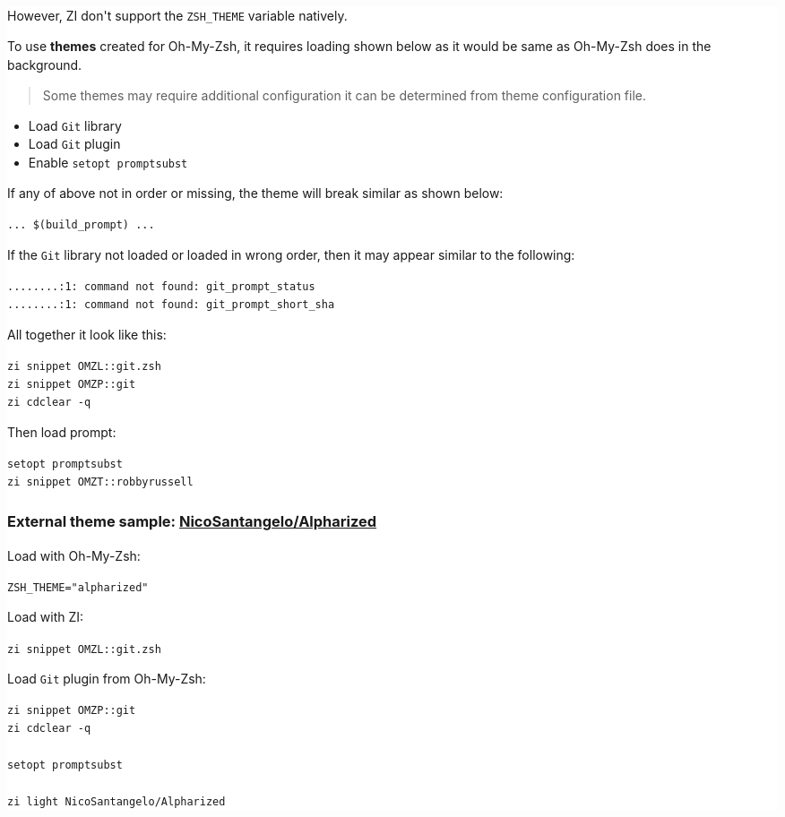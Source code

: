 However, ZI don't support the `ZSH_THEME` variable natively.

To use **themes** created for Oh-My-Zsh, it requires loading shown below as it would be same as Oh-My-Zsh does in the background.

> Some themes may require additional configuration it can be determined from theme configuration file.

- Load `Git` library
- Load `Git` plugin
- Enable `setopt promptsubst`

If any of above not in order or missing, the theme will break similar as shown below:

```shell
... $(build_prompt) ...
```

If the `Git` library not loaded or loaded in wrong order, then it may appear similar to the following:

```shell
........:1: command not found: git_prompt_status
........:1: command not found: git_prompt_short_sha
```

All together it look like this:

```shell
zi snippet OMZL::git.zsh
zi snippet OMZP::git
zi cdclear -q
```

Then load prompt:

```shell
setopt promptsubst
zi snippet OMZT::robbyrussell
```

### External theme sample: [NicoSantangelo/Alpharized][3]

Load with Oh-My-Zsh:

```shell
ZSH_THEME="alpharized"
```

Load with ZI:

```shell
zi snippet OMZL::git.zsh
```

Load `Git` plugin from Oh-My-Zsh:

```shell
zi snippet OMZP::git
zi cdclear -q

setopt promptsubst

zi light NicoSantangelo/Alpharized
```


[1]: https://github.com/ohmyzsh/ohmyzsh/blob/master/lib/clipboard.zsh
[2]: https://github.com/ohmyzsh/ohmyzsh/blob/master/lib/termsupport.zsh
[3]: https://github.com/nicosantangelo/Alpharized
[4]: https://github.com/ohmyzsh/ohmyzsh/tree/master/plugins/gitfast
[5]: https://github.com/ohmyzsh/ohmyzsh/tree/master/plugins/osx
[6]: https://github.com/ohmyzsh/ohmyzsh/tree/master/plugins/docker
[7]: https://github.com/ohmyzsh/ohmyzsh/tree/master/plugins/fd
[8]: /docs/guides/customization#oh-my-zsh
[9]: https://github.com/sorin-ionescu/prezto/tree/master/modules/environment
[10]: https://github.com/sorin-ionescu/prezto/tree/master/modules/terminal
[11]: https://github.com/sorin-ionescu/prezto/tree/master/modules/docker
[12]: https://github.com/sorin-ionescu/prezto/tree/master/modules/git
[13]: https://github.com/sorin-ionescu/prezto/tree/master/modules/archive
[14]: https://github.com/sorin-ionescu/prezto/tree/master/modules/completion
[15]: http://zsh.sourceforge.net/Doc/Release/Zsh-Modules.html#The-zsh_002fzutil-Module
[16]: https://unix.stackexchange.com/questions/214657/what-does-zstyle-do
[17]: /docs/guides/ice#src-pick-multisrc